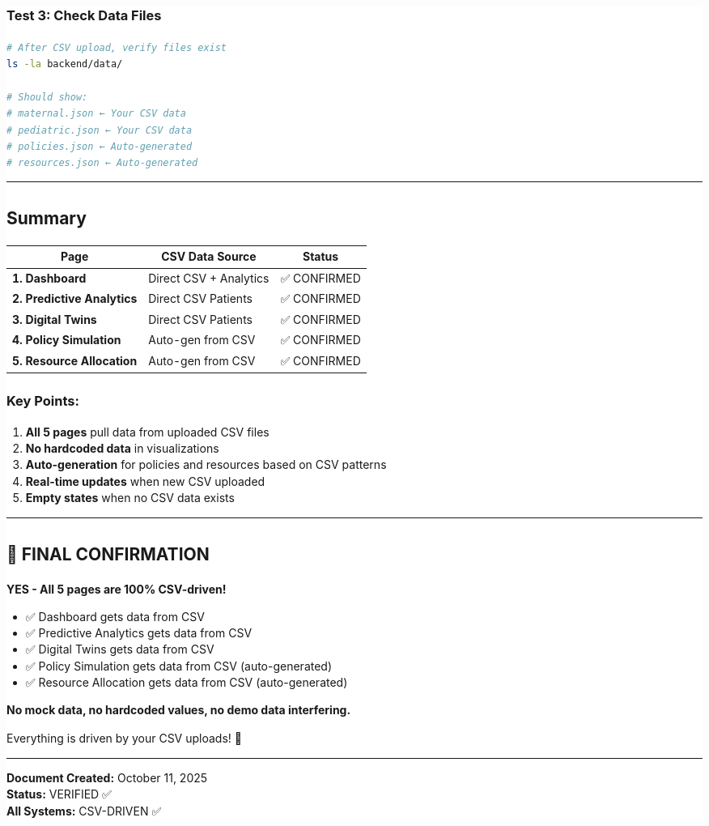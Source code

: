 ### Test 3: Check Data Files
```bash
# After CSV upload, verify files exist
ls -la backend/data/

# Should show:
# maternal.json ← Your CSV data
# pediatric.json ← Your CSV data
# policies.json ← Auto-generated
# resources.json ← Auto-generated
```

---

## Summary

| Page | CSV Data Source | Status |
|------|----------------|--------|
| **1. Dashboard** | Direct CSV + Analytics | ✅ CONFIRMED |
| **2. Predictive Analytics** | Direct CSV Patients | ✅ CONFIRMED |
| **3. Digital Twins** | Direct CSV Patients | ✅ CONFIRMED |
| **4. Policy Simulation** | Auto-gen from CSV | ✅ CONFIRMED |
| **5. Resource Allocation** | Auto-gen from CSV | ✅ CONFIRMED |

### Key Points:

1. **All 5 pages** pull data from uploaded CSV files
2. **No hardcoded data** in visualizations
3. **Auto-generation** for policies and resources based on CSV patterns
4. **Real-time updates** when new CSV uploaded
5. **Empty states** when no CSV data exists

---

## 🎉 FINAL CONFIRMATION

**YES - All 5 pages are 100% CSV-driven!**

- ✅ Dashboard gets data from CSV
- ✅ Predictive Analytics gets data from CSV
- ✅ Digital Twins gets data from CSV
- ✅ Policy Simulation gets data from CSV (auto-generated)
- ✅ Resource Allocation gets data from CSV (auto-generated)

**No mock data, no hardcoded values, no demo data interfering.**

Everything is driven by your CSV uploads! 🚀

---

**Document Created:** October 11, 2025  
**Status:** VERIFIED ✅  
**All Systems:** CSV-DRIVEN ✅

